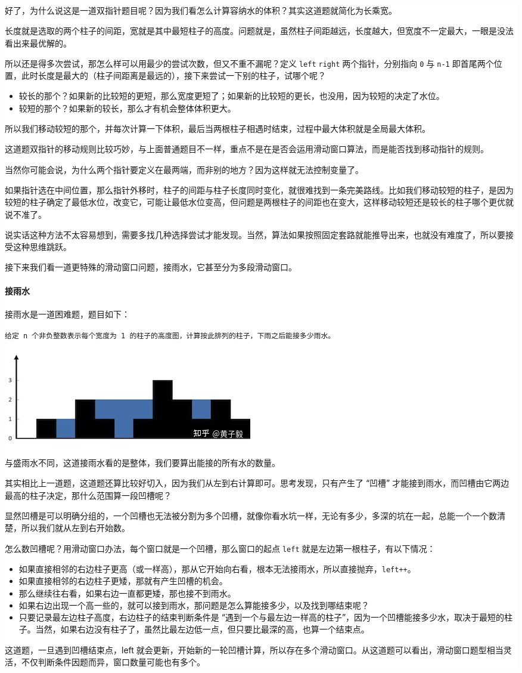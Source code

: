 好了，为什么说这是一道双指针题目呢？因为我们看怎么计算容纳水的体积？其实这道题就简化为长乘宽。

长度就是选取的两个柱子的间距，宽就是其中最短柱子的高度。问题就是，虽然柱子间距越远，长度越大，但宽度不一定最大，一眼是没法看出来最优解的。

所以还是得多次尝试，那怎么样可以用最少的尝试次数，但又不重不漏呢？定义 `left` `right` 两个指针，分别指向 `0` 与 `n-1` 即首尾两个位置，此时长度是最大的（柱子间距离是最远的），接下来尝试一下别的柱子，试哪个呢？

- 较长的那个？如果新的比较短的更短，那么宽度更短了；如果新的比较短的更长，也没用，因为较短的决定了水位。
- 较短的那个？如果新的较长，那么才有机会整体体积更大。

所以我们移动较短的那个，并每次计算一下体积，最后当两根柱子相遇时结束，过程中最大体积就是全局最大体积。

这道题双指针的移动规则比较巧妙，与上面普通题目不一样，重点不是在是否会运用滑动窗口算法，而是能否找到移动指针的规则。

当然你可能会说，为什么两个指针要定义在最两端，而非别的地方？因为这样就无法控制变量了。

如果指针选在中间位置，那么指针外移时，柱子的间距与柱子长度同时变化，就很难找到一条完美路线。比如我们移动较短的柱子，是因为较短的柱子确定了最低水位，改变它，可能让最低水位变高，但问题是两根柱子的间距也在变大，这样移动较短还是较长的柱子哪个更优就说不准了。

说实话这种方法不太容易想到，需要多找几种选择尝试才能发现。当然，算法如果按照固定套路就能推导出来，也就没有难度了，所以要接受这种思维跳跃。

接下来我们看一道更特殊的滑动窗口问题，接雨水，它甚至分为多段滑动窗口。



#### 接雨水

接雨水是一道困难题，题目如下：

```
给定 n 个非负整数表示每个宽度为 1 的柱子的高度图，计算按此排列的柱子，下雨之后能接多少雨水。
```

![img](algorithm.assets/v2-766409ec9fd494d406afb1c3c54a3441_1440w.jpg)

与盛雨水不同，这道接雨水看的是整体，我们要算出能接的所有水的数量。

其实相比上一道题，这道题还算比较好切入，因为我们从左到右计算即可。思考发现，只有产生了 “凹槽” 才能接到雨水，而凹槽由它两边最高的柱子决定，那什么范围算一段凹槽呢？

显然凹槽是可以明确分组的，一个凹槽也无法被分割为多个凹槽，就像你看水坑一样，无论有多少，多深的坑在一起，总能一个一个数清楚，所以我们就从左到右开始数。

怎么数凹槽呢？用滑动窗口办法，每个窗口就是一个凹槽，那么窗口的起点 `left` 就是左边第一根柱子，有以下情况：

- 如果直接相邻的右边柱子更高（或一样高），那从它开始向右看，根本无法接雨水，所以直接抛弃，`left++`。
- 如果直接相邻的右边柱子更矮，那就有产生凹槽的机会。
- 那么继续往右看，如果右边一直都更矮，那也接不到雨水。
- 如果右边出现一个高一些的，就可以接到雨水，那问题是怎么算能接多少，以及找到哪结束呢？
- 只要记录最左边柱子高度，右边柱子的结束判断条件是 “遇到一个与最左边一样高的柱子”，因为一个凹槽能接多少水，取决于最短的柱子。当然，如果右边没有柱子了，虽然比最左边低一点，但只要比最深的高，也算一个结束点。

这道题，一旦遇到凹槽结束点，left 就会更新，开始新的一轮凹槽计算，所以存在多个滑动窗口。从这道题可以看出，滑动窗口题型相当灵活，不仅判断条件因题而异，窗口数量可能也有多个。
